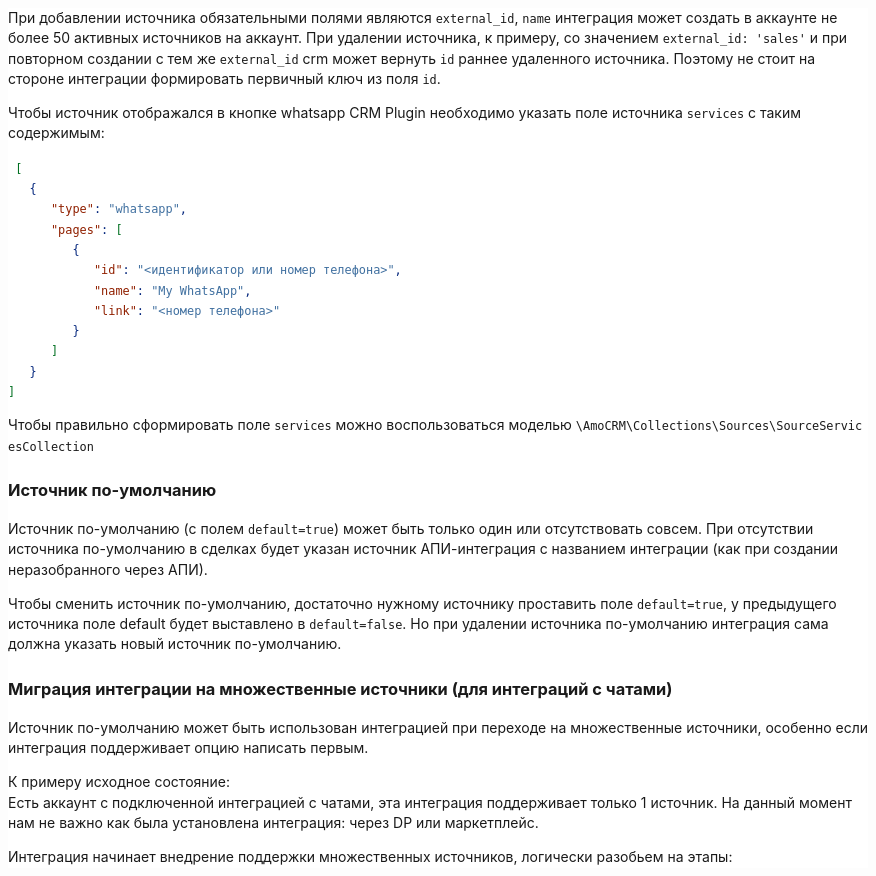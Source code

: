 При добавлении источника обязательными полями являются `external_id`, `name` интеграция может создать в аккаунте
не более 50 активных источников на аккаунт. При удалении источника, к примеру, со значением `external_id: 'sales'`
и при повторном создании с тем же `external_id` crm может вернуть `id` раннее удаленного источника. Поэтому не стоит 
на стороне интеграции формировать первичный ключ из поля `id`.

Чтобы источник отображался в кнопке whatsapp CRM Plugin необходимо указать поле источника `services` с таким содержимым:
```json
 [
   {
      "type": "whatsapp",
      "pages": [
         {
            "id": "<идентификатор или номер телефона>",
            "name": "My WhatsApp",
            "link": "<номер телефона>"
         }
      ]
   }
]

```
Чтобы правильно сформировать поле `services` можно воспользоваться моделью ```\AmoCRM\Collections\Sources\SourceServicesCollection```

### Источник по-умолчанию

Источник по-умолчанию (с полем `default=true`) может быть только один или отсутствовать совсем. При отсутствии источника
по-умолчанию в сделках будет указан источник АПИ-интеграция с названием интеграции (как при создании неразобранного через АПИ).

Чтобы сменить источник по-умолчанию, достаточно нужному источнику проставить поле `default=true`, у предыдущего источника
поле default будет выставлено в `default=false`. Но при удалении источника по-умолчанию интеграция сама должна указать 
новый источник по-умолчанию.

### Миграция интеграции на множественные источники (для интеграций с чатами)

Источник по-умолчанию может быть использован интеграцией при переходе на множественные источники, особенно если
интеграция поддерживает опцию написать первым. 

К примеру исходное состояние:  
   Есть аккаунт с подключенной интеграцией с чатами, эта интеграция поддерживает только 1 источник. 
   На данный момент нам не важно как была установлена интеграция: через DP или маркетплейс.

Интеграция начинает внедрение поддержки множественных источников, логически разобьем на этапы:  
